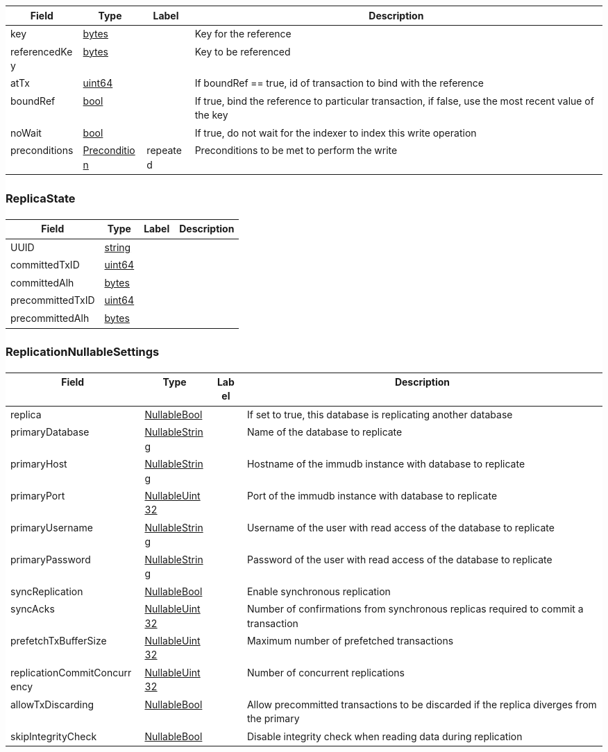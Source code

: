

| Field | Type | Label | Description |
| ----- | ---- | ----- | ----------- |
| key | [bytes](#bytes) |  | Key for the reference |
| referencedKey | [bytes](#bytes) |  | Key to be referenced |
| atTx | [uint64](#uint64) |  | If boundRef == true, id of transaction to bind with the reference |
| boundRef | [bool](#bool) |  | If true, bind the reference to particular transaction, if false, use the most recent value of the key |
| noWait | [bool](#bool) |  | If true, do not wait for the indexer to index this write operation |
| preconditions | [Precondition](#immudb.schema.Precondition) | repeated | Preconditions to be met to perform the write |






<a name="immudb.schema.ReplicaState"></a>

### ReplicaState



| Field | Type | Label | Description |
| ----- | ---- | ----- | ----------- |
| UUID | [string](#string) |  |  |
| committedTxID | [uint64](#uint64) |  |  |
| committedAlh | [bytes](#bytes) |  |  |
| precommittedTxID | [uint64](#uint64) |  |  |
| precommittedAlh | [bytes](#bytes) |  |  |






<a name="immudb.schema.ReplicationNullableSettings"></a>

### ReplicationNullableSettings



| Field | Type | Label | Description |
| ----- | ---- | ----- | ----------- |
| replica | [NullableBool](#immudb.schema.NullableBool) |  | If set to true, this database is replicating another database |
| primaryDatabase | [NullableString](#immudb.schema.NullableString) |  | Name of the database to replicate |
| primaryHost | [NullableString](#immudb.schema.NullableString) |  | Hostname of the immudb instance with database to replicate |
| primaryPort | [NullableUint32](#immudb.schema.NullableUint32) |  | Port of the immudb instance with database to replicate |
| primaryUsername | [NullableString](#immudb.schema.NullableString) |  | Username of the user with read access of the database to replicate |
| primaryPassword | [NullableString](#immudb.schema.NullableString) |  | Password of the user with read access of the database to replicate |
| syncReplication | [NullableBool](#immudb.schema.NullableBool) |  | Enable synchronous replication |
| syncAcks | [NullableUint32](#immudb.schema.NullableUint32) |  | Number of confirmations from synchronous replicas required to commit a transaction |
| prefetchTxBufferSize | [NullableUint32](#immudb.schema.NullableUint32) |  | Maximum number of prefetched transactions |
| replicationCommitConcurrency | [NullableUint32](#immudb.schema.NullableUint32) |  | Number of concurrent replications |
| allowTxDiscarding | [NullableBool](#immudb.schema.NullableBool) |  | Allow precommitted transactions to be discarded if the replica diverges from the primary |
| skipIntegrityCheck | [NullableBool](#immudb.schema.NullableBool) |  | Disable integrity check when reading data during replication |